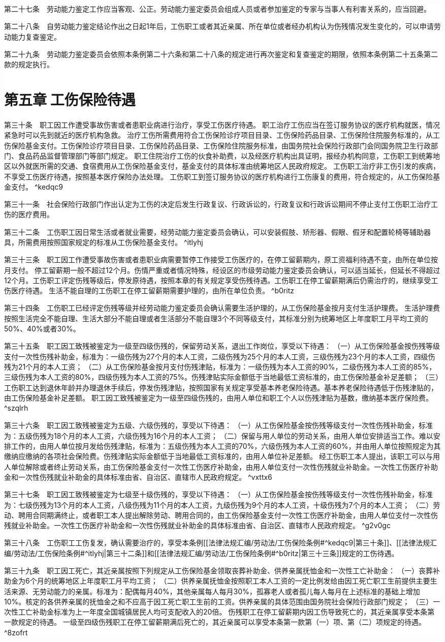 第二十七条　劳动能力鉴定工作应当客观、公正。劳动能力鉴定委员会组成人员或者参加鉴定的专家与当事人有利害关系的，应当回避。

第二十八条　自劳动能力鉴定结论作出之日起1年后，工伤职工或者其近亲属、所在单位或者经办机构认为伤残情况发生变化的，可以申请劳动能力复查鉴定。

第二十九条　劳动能力鉴定委员会依照本条例第二十六条和第二十八条的规定进行再次鉴定和复查鉴定的期限，依照本条例第二十五条第二款的规定执行。

# 第五章 工伤保险待遇

第三十条　职工因工作遭受事故伤害或者患职业病进行治疗，享受工伤医疗待遇。
职工治疗工伤应当在签订服务协议的医疗机构就医，情况紧急时可以先到就近的医疗机构急救。
治疗工伤所需费用符合工伤保险诊疗项目目录、工伤保险药品目录、工伤保险住院服务标准的，从工伤保险基金支付。工伤保险诊疗项目目录、工伤保险药品目录、工伤保险住院服务标准，由国务院社会保险行政部门会同国务院卫生行政部门、食品药品监督管理部门等部门规定。
职工住院治疗工伤的伙食补助费，以及经医疗机构出具证明，报经办机构同意，工伤职工到统筹地区以外就医所需的交通、食宿费用从工伤保险基金支付，基金支付的具体标准由统筹地区人民政府规定。
工伤职工治疗非工伤引发的疾病，不享受工伤医疗待遇，按照基本医疗保险办法处理。
工伤职工到签订服务协议的医疗机构进行工伤康复的费用，符合规定的，从工伤保险基金支付。 ^kedqc9

第三十一条　社会保险行政部门作出认定为工伤的决定后发生行政复议、行政诉讼的，行政复议和行政诉讼期间不停止支付工伤职工治疗工伤的医疗费用。

第三十二条　工伤职工因日常生活或者就业需要，经劳动能力鉴定委员会确认，可以安装假肢、矫形器、假眼、假牙和配置轮椅等辅助器具，所需费用按照国家规定的标准从工伤保险基金支付。 ^itlyhj

第三十三条　职工因工作遭受事故伤害或者患职业病需要暂停工作接受工伤医疗的，在停工留薪期内，原工资福利待遇不变，由所在单位按月支付。
停工留薪期一般不超过12个月。伤情严重或者情况特殊，经设区的市级劳动能力鉴定委员会确认，可以适当延长，但延长不得超过12个月。工伤职工评定伤残等级后，停发原待遇，按照本章的有关规定享受伤残待遇。工伤职工在停工留薪期满后仍需治疗的，继续享受工伤医疗待遇。
生活不能自理的工伤职工在停工留薪期需要护理的，由所在单位负责。 ^b0ritz

第三十四条　工伤职工已经评定伤残等级并经劳动能力鉴定委员会确认需要生活护理的，从工伤保险基金按月支付生活护理费。
生活护理费按照生活完全不能自理、生活大部分不能自理或者生活部分不能自理3个不同等级支付，其标准分别为统筹地区上年度职工月平均工资的50%、40%或者30%。

第三十五条　职工因工致残被鉴定为一级至四级伤残的，保留劳动关系，退出工作岗位，享受以下待遇：
（一）从工伤保险基金按伤残等级支付一次性伤残补助金，标准为：一级伤残为27个月的本人工资，二级伤残为25个月的本人工资，三级伤残为23个月的本人工资，四级伤残为21个月的本人工资；
（二）从工伤保险基金按月支付伤残津贴，标准为：一级伤残为本人工资的90%，二级伤残为本人工资的85%，三级伤残为本人工资的80%，四级伤残为本人工资的75%。伤残津贴实际金额低于当地最低工资标准的，由工伤保险基金补足差额；
（三）工伤职工达到退休年龄并办理退休手续后，停发伤残津贴，按照国家有关规定享受基本养老保险待遇。基本养老保险待遇低于伤残津贴的，由工伤保险基金补足差额。
职工因工致残被鉴定为一级至四级伤残的，由用人单位和职工个人以伤残津贴为基数，缴纳基本医疗保险费。 ^szqlrh

第三十六条　职工因工致残被鉴定为五级、六级伤残的，享受以下待遇：
（一）从工伤保险基金按伤残等级支付一次性伤残补助金，标准为：五级伤残为18个月的本人工资，六级伤残为16个月的本人工资；
（二）保留与用人单位的劳动关系，由用人单位安排适当工作。难以安排工作的，由用人单位按月发给伤残津贴，标准为：五级伤残为本人工资的70%，六级伤残为本人工资的60%，并由用人单位按照规定为其缴纳应缴纳的各项社会保险费。伤残津贴实际金额低于当地最低工资标准的，由用人单位补足差额。
经工伤职工本人提出，该职工可以与用人单位解除或者终止劳动关系，由工伤保险基金支付一次性工伤医疗补助金，由用人单位支付一次性伤残就业补助金。一次性工伤医疗补助金和一次性伤残就业补助金的具体标准由省、自治区、直辖市人民政府规定。 ^vxttx6

第三十七条　职工因工致残被鉴定为七级至十级伤残的，享受以下待遇：
（一）从工伤保险基金按伤残等级支付一次性伤残补助金，标准为：七级伤残为13个月的本人工资，八级伤残为11个月的本人工资，九级伤残为9个月的本人工资，十级伤残为7个月的本人工资；
（二）劳动、聘用合同期满终止，或者职工本人提出解除劳动、聘用合同的，由工伤保险基金支付一次性工伤医疗补助金，由用人单位支付一次性伤残就业补助金。一次性工伤医疗补助金和一次性伤残就业补助金的具体标准由省、自治区、直辖市人民政府规定。 ^g2v0gc

第三十八条　工伤职工工伤复发，确认需要治疗的，享受本条例[[法律法规汇编/劳动法/工伤保险条例#^kedqc9|第三十条]]、[[法律法规汇编/劳动法/工伤保险条例#^itlyhj|第三十二条]]和[[法律法规汇编/劳动法/工伤保险条例#^b0ritz|第三十三条]]规定的工伤待遇。

第三十九条　职工因工死亡，其近亲属按照下列规定从工伤保险基金领取丧葬补助金、供养亲属抚恤金和一次性工亡补助金：
（一）丧葬补助金为6个月的统筹地区上年度职工月平均工资；
（二）供养亲属抚恤金按照职工本人工资的一定比例发给由因工死亡职工生前提供主要生活来源、无劳动能力的亲属。标准为：配偶每月40%，其他亲属每人每月30%，孤寡老人或者孤儿每人每月在上述标准的基础上增加10%。核定的各供养亲属的抚恤金之和不应高于因工死亡职工生前的工资。供养亲属的具体范围由国务院社会保险行政部门规定；
（三）一次性工亡补助金标准为上一年度全国城镇居民人均可支配收入的20倍。
伤残职工在停工留薪期内因工伤导致死亡的，其近亲属享受本条第一款规定的待遇。
一级至四级伤残职工在停工留薪期满后死亡的，其近亲属可以享受本条第一款第（一）项、第（二）项规定的待遇。 ^8zofrt
